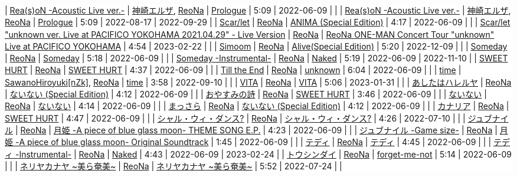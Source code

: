 | [Rea\(s\)oN \-Acoustic Live ver.\-](https://open.spotify.com/track/5Fa7xFiV4wiqI6od5Tge6O) | [神崎エルザ](https://open.spotify.com/artist/3EzK2WRDfjAtTAVRHW8HWR), [ReoNa](https://open.spotify.com/artist/2SIBY7Jwq1kYng12Zguo3C) | [Prologue](https://open.spotify.com/album/4nvlGw1x1DAg3hm3GXypgj) | 5:09 | 2022-06-09 |  |
| [Rea\(s\)oN \-Acoustic Live ver.\-](https://open.spotify.com/track/66SJdEgge2tTZQj6vWGP8s) | [神崎エルザ](https://open.spotify.com/artist/3EzK2WRDfjAtTAVRHW8HWR), [ReoNa](https://open.spotify.com/artist/2SIBY7Jwq1kYng12Zguo3C) | [Prologue](https://open.spotify.com/album/3zGbre3z1scVAZcRyRfTpw) | 5:09 | 2022-08-17 | 2022-09-29 |
| [Scar/let](https://open.spotify.com/track/5IMh6f4sfKR5820IkKw74f) | [ReoNa](https://open.spotify.com/artist/2SIBY7Jwq1kYng12Zguo3C) | [ANIMA \(Special Edition\)](https://open.spotify.com/album/5uH5YSFKXzMhxXxJbzAbfL) | 4:17 | 2022-06-09 |  |
| [Scar/let "unknown ver\. Live at PACIFICO YOKOHAMA 2021.04.29" \- Live Version](https://open.spotify.com/track/1Cklvrsc26PRg2kenZimUG) | [ReoNa](https://open.spotify.com/artist/2SIBY7Jwq1kYng12Zguo3C) | [ReoNa ONE\-MAN Concert Tour "unknown" Live at PACIFICO YOKOHAMA](https://open.spotify.com/album/05KgPALG9hNtOX4BCUBG1i) | 4:54 | 2023-02-22 |  |
| [Simoom](https://open.spotify.com/track/05MXmdbsQsZbyBpuFr5f3P) | [ReoNa](https://open.spotify.com/artist/2SIBY7Jwq1kYng12Zguo3C) | [Alive\(Special Edition\)](https://open.spotify.com/album/26JBEoaivvoXVywvkRptbZ) | 5:20 | 2022-12-09 |  |
| [Someday](https://open.spotify.com/track/6wI3Tt9Nwk3VPiL2FlqYxV) | [ReoNa](https://open.spotify.com/artist/2SIBY7Jwq1kYng12Zguo3C) | [Someday](https://open.spotify.com/album/5Dfj0lFPagb6MG3cUV8lH3) | 5:18 | 2022-06-09 |  |
| [Someday \-Instrumental\-](https://open.spotify.com/track/5Q5ImMxs1liLdfsZ8tm4C8) | [ReoNa](https://open.spotify.com/artist/2SIBY7Jwq1kYng12Zguo3C) | [Naked](https://open.spotify.com/album/0UTJliTI38ma4q7VV0uiF1) | 5:19 | 2022-06-09 | 2022-11-10 |
| [SWEET HURT](https://open.spotify.com/track/6HpT1pNhenYMIYY9vWgJoc) | [ReoNa](https://open.spotify.com/artist/2SIBY7Jwq1kYng12Zguo3C) | [SWEET HURT](https://open.spotify.com/album/5wcOB0FItV2G8a4EGVUZEm) | 4:37 | 2022-06-09 |  |
| [Till the End](https://open.spotify.com/track/4iaSSJYuSYd9MSOQ2au3Pc) | [ReoNa](https://open.spotify.com/artist/2SIBY7Jwq1kYng12Zguo3C) | [unknown](https://open.spotify.com/album/0IDNAr9hNxxTC8dBwcsvhW) | 6:04 | 2022-06-09 |  |
| [time](https://open.spotify.com/track/7grcN18xiQDGUVqWR7mUF0) | [SawanoHiroyuki\[nZk\]](https://open.spotify.com/artist/2EWXgN0xWOnbqJOxa9pWNO), [ReoNa](https://open.spotify.com/artist/2SIBY7Jwq1kYng12Zguo3C) | [time](https://open.spotify.com/album/18bxCRrBnYE2CKtnJWrgMj) | 3:58 | 2022-09-10 |  |
| [VITA](https://open.spotify.com/track/0XCQqPCFIRunW6ZFK3NnzS) | [ReoNa](https://open.spotify.com/artist/2SIBY7Jwq1kYng12Zguo3C) | [VITA](https://open.spotify.com/album/2g4EM8qrRTmMbV4k93ArVE) | 5:06 | 2023-01-31 |  |
| [あしたはハレルヤ](https://open.spotify.com/track/2CjgUjb98tknCsDWiMn7Oz) | [ReoNa](https://open.spotify.com/artist/2SIBY7Jwq1kYng12Zguo3C) | [ないない \(Special Edition\)](https://open.spotify.com/album/6HD7Zt2IlhBzbOankRvipw) | 4:12 | 2022-06-09 |  |
| [おやすみの詩](https://open.spotify.com/track/078Zvw4Fd1PBx8efZdyuuY) | [ReoNa](https://open.spotify.com/artist/2SIBY7Jwq1kYng12Zguo3C) | [SWEET HURT](https://open.spotify.com/album/5wcOB0FItV2G8a4EGVUZEm) | 3:46 | 2022-06-09 |  |
| [ないない](https://open.spotify.com/track/1VVFJeC7AWaDcC6eCr3XqV) | [ReoNa](https://open.spotify.com/artist/2SIBY7Jwq1kYng12Zguo3C) | [ないない](https://open.spotify.com/album/32zJ24dBNSbpAb5Ivc7Osp) | 4:14 | 2022-06-09 |  |
| [まっさら](https://open.spotify.com/track/6gJ5wPcapcwS4nCN5aOBDW) | [ReoNa](https://open.spotify.com/artist/2SIBY7Jwq1kYng12Zguo3C) | [ないない \(Special Edition\)](https://open.spotify.com/album/6HD7Zt2IlhBzbOankRvipw) | 4:12 | 2022-06-09 |  |
| [カナリア](https://open.spotify.com/track/4vn0eCi3dRwGDHdyskh3Oy) | [ReoNa](https://open.spotify.com/artist/2SIBY7Jwq1kYng12Zguo3C) | [SWEET HURT](https://open.spotify.com/album/5wcOB0FItV2G8a4EGVUZEm) | 4:47 | 2022-06-09 |  |
| [シャル・ウィ・ダンス?](https://open.spotify.com/track/3scQcXcg9nOfWVQDQTeDXF) | [ReoNa](https://open.spotify.com/artist/2SIBY7Jwq1kYng12Zguo3C) | [シャル・ウィ・ダンス?](https://open.spotify.com/album/0bJE38pebBIRov35fJG5jZ) | 4:26 | 2022-07-10 |  |
| [ジュブナイル](https://open.spotify.com/track/0aNo5AAvXdaY2bFUQ0OedX) | [ReoNa](https://open.spotify.com/artist/2SIBY7Jwq1kYng12Zguo3C) | [月姫 \-A piece of blue glass moon\- THEME SONG E.P.](https://open.spotify.com/album/25lcvkvNjoSlU07gs1M3hi) | 4:23 | 2022-06-09 |  |
| [ジュブナイル \-Game size\-](https://open.spotify.com/track/17JdWVTBngJuovKv7jCR7G) | [ReoNa](https://open.spotify.com/artist/2SIBY7Jwq1kYng12Zguo3C) | [月姫 \-A piece of blue glass moon\- Original Soundtrack](https://open.spotify.com/album/1vbPDL5Hm1PcjUrbcw5Ulo) | 1:45 | 2022-06-09 |  |
| [テディ](https://open.spotify.com/track/2OjJCrpKXpMH7UWYNAVsZX) | [ReoNa](https://open.spotify.com/artist/2SIBY7Jwq1kYng12Zguo3C) | [テディ](https://open.spotify.com/album/4HXAOO5FXlE0T3Y2PvNJgv) | 4:45 | 2022-06-09 |  |
| [テディ \-Instrumental\-](https://open.spotify.com/track/2ZkyYkOaYK68huD13crRu4) | [ReoNa](https://open.spotify.com/artist/2SIBY7Jwq1kYng12Zguo3C) | [Naked](https://open.spotify.com/album/0UTJliTI38ma4q7VV0uiF1) | 4:43 | 2022-06-09 | 2023-02-24 |
| [トウシンダイ](https://open.spotify.com/track/24X8oKzZfqG7eQ3XhN0kSf) | [ReoNa](https://open.spotify.com/artist/2SIBY7Jwq1kYng12Zguo3C) | [forget\-me\-not](https://open.spotify.com/album/4PwgqiO9jB02M92C6YfGo2) | 5:14 | 2022-06-09 |  |
| [ネリヤカナヤ \~美ら奄美\~](https://open.spotify.com/track/1X11FE8znvNDJ1TqUOshXi) | [ReoNa](https://open.spotify.com/artist/2SIBY7Jwq1kYng12Zguo3C) | [ネリヤカナヤ \~美ら奄美\~](https://open.spotify.com/album/0QV4t1Qt8T9hBo0UtenRvQ) | 5:52 | 2022-07-24 |  |